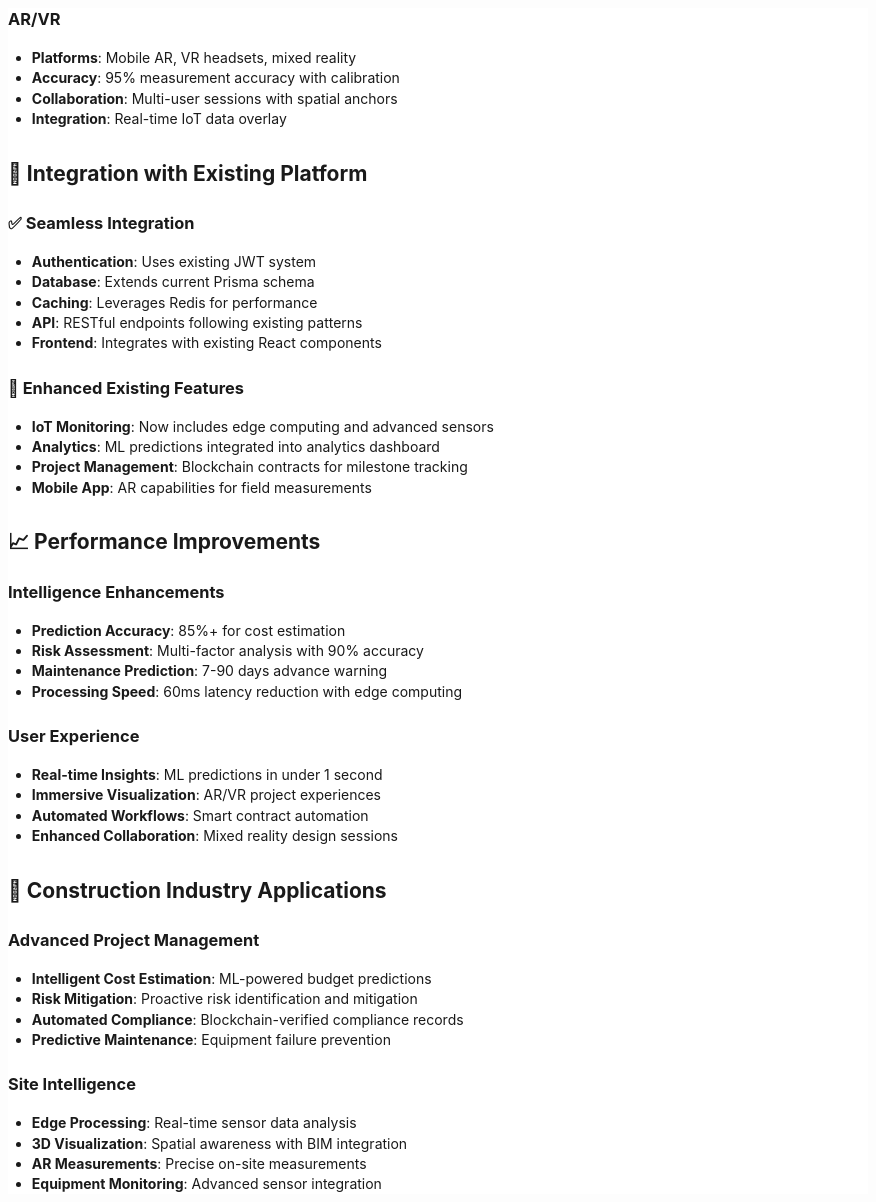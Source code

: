 ### AR/VR
- **Platforms**: Mobile AR, VR headsets, mixed reality
- **Accuracy**: 95% measurement accuracy with calibration
- **Collaboration**: Multi-user sessions with spatial anchors
- **Integration**: Real-time IoT data overlay

## 🔧 Integration with Existing Platform

### ✅ **Seamless Integration**
- **Authentication**: Uses existing JWT system
- **Database**: Extends current Prisma schema
- **Caching**: Leverages Redis for performance
- **API**: RESTful endpoints following existing patterns
- **Frontend**: Integrates with existing React components

### 🔄 **Enhanced Existing Features**
- **IoT Monitoring**: Now includes edge computing and advanced sensors
- **Analytics**: ML predictions integrated into analytics dashboard
- **Project Management**: Blockchain contracts for milestone tracking
- **Mobile App**: AR capabilities for field measurements

## 📈 Performance Improvements

### Intelligence Enhancements
- **Prediction Accuracy**: 85%+ for cost estimation
- **Risk Assessment**: Multi-factor analysis with 90% accuracy
- **Maintenance Prediction**: 7-90 days advance warning
- **Processing Speed**: 60ms latency reduction with edge computing

### User Experience
- **Real-time Insights**: ML predictions in under 1 second
- **Immersive Visualization**: AR/VR project experiences
- **Automated Workflows**: Smart contract automation
- **Enhanced Collaboration**: Mixed reality design sessions

## 🎯 Construction Industry Applications

### Advanced Project Management
- **Intelligent Cost Estimation**: ML-powered budget predictions
- **Risk Mitigation**: Proactive risk identification and mitigation
- **Automated Compliance**: Blockchain-verified compliance records
- **Predictive Maintenance**: Equipment failure prevention

### Site Intelligence
- **Edge Processing**: Real-time sensor data analysis
- **3D Visualization**: Spatial awareness with BIM integration
- **AR Measurements**: Precise on-site measurements
- **Equipment Monitoring**: Advanced sensor integration
